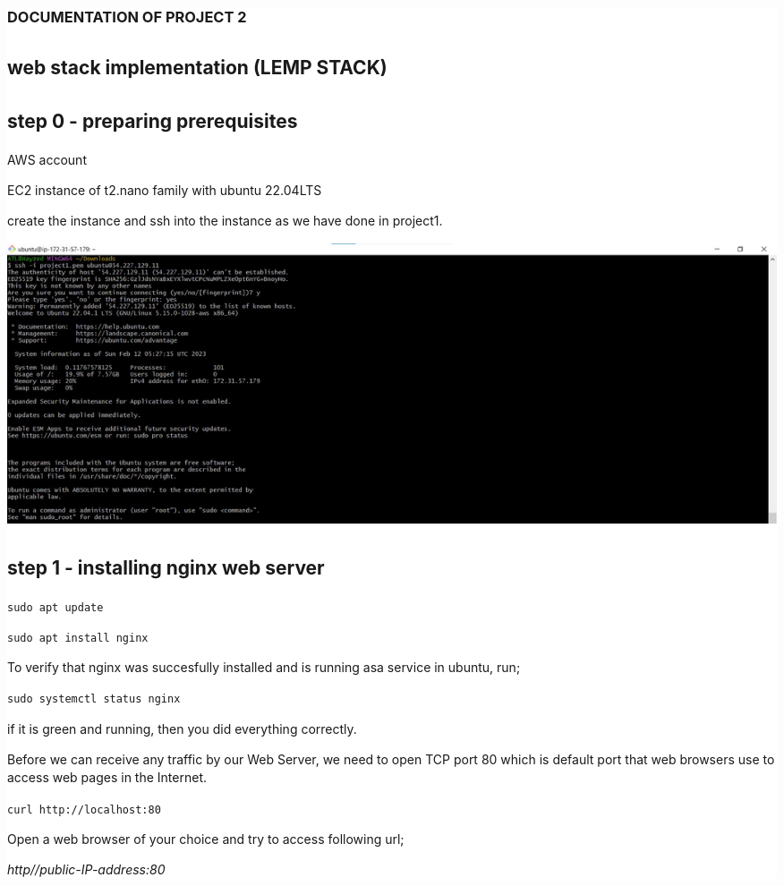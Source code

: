 ### DOCUMENTATION OF PROJECT 2

## web stack implementation  (LEMP STACK)

## step 0 - preparing prerequisites

AWS account

EC2 instance of t2.nano family with ubuntu 22.04LTS

create the instance and ssh into the instance as we have done in project1.

![ssh login](./images/ssh%20login.jpg)


## step 1 - installing nginx web server

`sudo apt update`

`sudo apt install nginx`

To verify that nginx was succesfully installed and is running asa service in ubuntu, run;

`sudo systemctl status nginx` 

if it is green and running, then you did everything correctly.

Before we can receive any traffic by our Web Server, we need to open TCP port 80 which is default port that web browsers use to access web pages in the Internet.

`curl http://localhost:80`

Open a web browser of your choice and try to access following url;

*http//public-IP-address:80*
